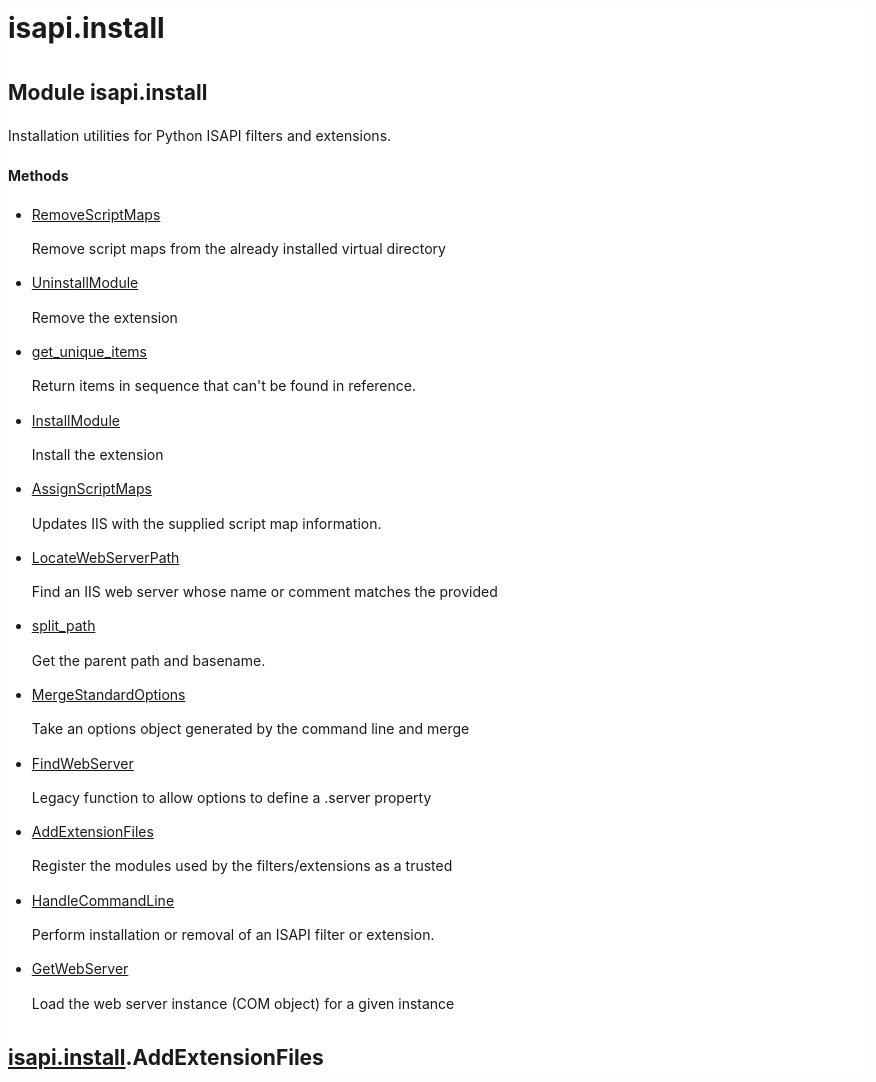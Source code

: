 # isapi.install


## Module isapi\.install

Installation utilities for Python ISAPI filters and extensions\.

#### Methods

  - [RemoveScriptMaps](isapi.install.md#isapi.installremovescriptmaps)

    Remove script maps from the already installed virtual directory&nbsp;

  - [UninstallModule](isapi.install.md#isapi.installuninstallmodule)

    Remove the extension&nbsp;

  - [get\_unique\_items](isapi.install.md#isapi.installget_unique_items)

    Return items in sequence that can't be found in reference\.&nbsp;

  - [InstallModule](isapi.install.md#isapi.installinstallmodule)

    Install the extension&nbsp;

  - [AssignScriptMaps](isapi.install.md#isapi.installassignscriptmaps)

    Updates IIS with the supplied script map information\.&nbsp;

  - [LocateWebServerPath](isapi.install.md#isapi.installlocatewebserverpath)

    Find an IIS web server whose name or comment matches the provided&nbsp;

  - [split\_path](isapi.install.md#isapi.installsplit_path)

    Get the parent path and basename\.&nbsp;

  - [MergeStandardOptions](isapi.install.md#isapi.installmergestandardoptions)

    Take an options object generated by the command line and merge&nbsp;

  - [FindWebServer](isapi.install.md#isapi.installfindwebserver)

    Legacy function to allow options to define a \.server property&nbsp;

  - [AddExtensionFiles](isapi.install.md#isapi.installaddextensionfiles)

    Register the modules used by the filters/extensions as a trusted&nbsp;

  - [HandleCommandLine](isapi.install.md#isapi.installhandlecommandline)

    Perform installation or removal of an ISAPI filter or extension\.&nbsp;

  - [GetWebServer](isapi.install.md#isapi.installgetwebserver)

    Load the web server instance \(COM object\) for a given instance&nbsp;


## [isapi\.install](isapi.install.md#isapi.install)\.AddExtensionFiles
